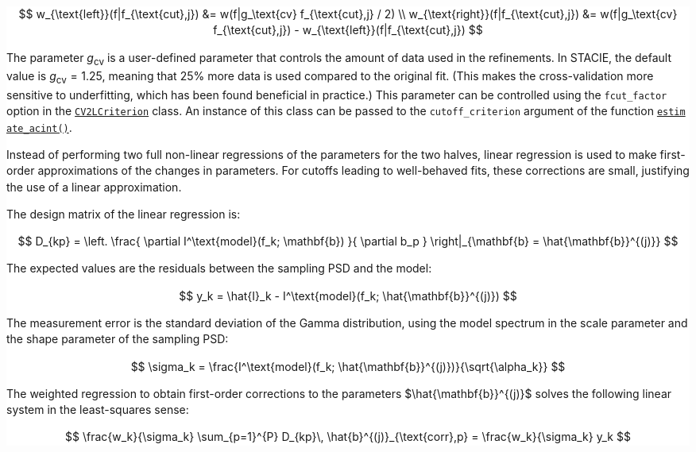 $$
    w_{\text{left}}(f|f_{\text{cut},j}) &= w(f|g_\text{cv} f_{\text{cut},j} / 2)
    \\
    w_{\text{right}}(f|f_{\text{cut},j}) &= w(f|g_\text{cv} f_{\text{cut},j}) - w_{\text{left}}(f|f_{\text{cut},j})
$$

The parameter $g_\text{cv}$ is a user-defined parameter
that controls the amount of data used in the refinements.
In STACIE, the default value is $g_\text{cv} = 1.25$,
meaning that 25% more data is used compared to the original fit.
(This makes the cross-validation more sensitive to underfitting,
which has been found beneficial in practice.)
This parameter can be controlled using the `fcut_factor` option
in the [`CV2LCriterion`](#stacie.cutoff.CV2LCriterion) class.
An instance of this class can be passed to the `cutoff_criterion` argument
of the function [`estimate_acint()`](#stacie.estimate.estimate_acint).

Instead of performing two full non-linear regressions of the parameters for the two halves,
linear regression is used to make first-order approximations of the changes in parameters.
For cutoffs leading to well-behaved fits, these corrections are small,
justifying the use of a linear approximation.

The design matrix of the linear regression is:

$$
    D_{kp} = \left.
            \frac{
                \partial I^\text{model}(f_k; \mathbf{b})
            }{
                \partial b_p
            }
        \right|_{\mathbf{b} = \hat{\mathbf{b}}^{(j)}}
$$

The expected values are the residuals between the sampling PSD and the model:

$$
    y_k = \hat{I}_k - I^\text{model}(f_k; \hat{\mathbf{b}}^{(j)})
$$

The measurement error is the standard deviation of the Gamma distribution,
using the model spectrum in the scale parameter and the shape parameter of the sampling PSD:

$$
    \sigma_k = \frac{I^\text{model}(f_k; \hat{\mathbf{b}}^{(j)})}{\sqrt{\alpha_k}}
$$

The weighted regression to obtain first-order corrections to the parameters $\hat{\mathbf{b}}^{(j)}$
solves the following linear system in the least-squares sense:

$$
    \frac{w_k}{\sigma_k} \sum_{p=1}^{P} D_{kp}\, \hat{b}^{(j)}_{\text{corr},p}
    = \frac{w_k}{\sigma_k} y_k
$$
